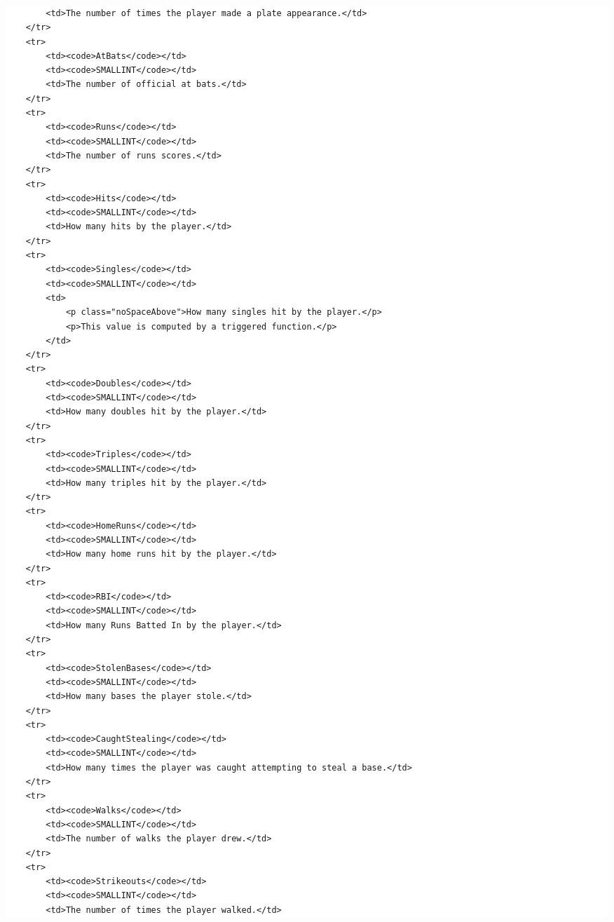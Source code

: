             <td>The number of times the player made a plate appearance.</td>
        </tr>
        <tr>
            <td><code>AtBats</code></td>
            <td><code>SMALLINT</code></td>
            <td>The number of official at bats.</td>
        </tr>
        <tr>
            <td><code>Runs</code></td>
            <td><code>SMALLINT</code></td>
            <td>The number of runs scores.</td>
        </tr>
        <tr>
            <td><code>Hits</code></td>
            <td><code>SMALLINT</code></td>
            <td>How many hits by the player.</td>
        </tr>
        <tr>
            <td><code>Singles</code></td>
            <td><code>SMALLINT</code></td>
            <td>
                <p class="noSpaceAbove">How many singles hit by the player.</p>
                <p>This value is computed by a triggered function.</p>
            </td>
        </tr>
        <tr>
            <td><code>Doubles</code></td>
            <td><code>SMALLINT</code></td>
            <td>How many doubles hit by the player.</td>
        </tr>
        <tr>
            <td><code>Triples</code></td>
            <td><code>SMALLINT</code></td>
            <td>How many triples hit by the player.</td>
        </tr>
        <tr>
            <td><code>HomeRuns</code></td>
            <td><code>SMALLINT</code></td>
            <td>How many home runs hit by the player.</td>
        </tr>
        <tr>
            <td><code>RBI</code></td>
            <td><code>SMALLINT</code></td>
            <td>How many Runs Batted In by the player.</td>
        </tr>
        <tr>
            <td><code>StolenBases</code></td>
            <td><code>SMALLINT</code></td>
            <td>How many bases the player stole.</td>
        </tr>
        <tr>
            <td><code>CaughtStealing</code></td>
            <td><code>SMALLINT</code></td>
            <td>How many times the player was caught attempting to steal a base.</td>
        </tr>
        <tr>
            <td><code>Walks</code></td>
            <td><code>SMALLINT</code></td>
            <td>The number of walks the player drew.</td>
        </tr>
        <tr>
            <td><code>Strikeouts</code></td>
            <td><code>SMALLINT</code></td>
            <td>The number of times the player walked.</td>